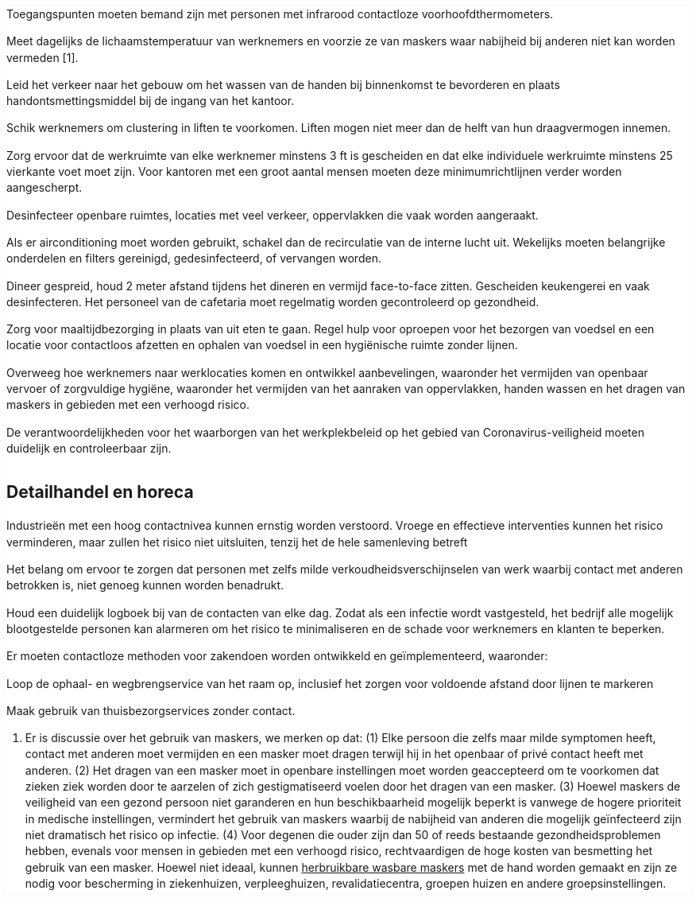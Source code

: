 Toegangspunten moeten bemand zijn met personen met infrarood contactloze voorhoofdthermometers.

Meet dagelijks de lichaamstemperatuur van werknemers en voorzie ze van maskers waar nabijheid bij anderen niet kan worden vermeden [1].

Leid het verkeer naar het gebouw om het wassen van de handen bij binnenkomst te bevorderen en plaats handontsmettingsmiddel bij de ingang van het kantoor.

Schik werknemers om clustering in liften te voorkomen. Liften mogen niet meer dan de helft van hun draagvermogen innemen.

Zorg ervoor dat de werkruimte van elke werknemer minstens 3 ft is gescheiden en dat elke individuele werkruimte minstens 25 vierkante voet moet zijn. Voor kantoren met een groot aantal mensen moeten deze minimumrichtlijnen verder worden aangescherpt.

Desinfecteer openbare ruimtes, locaties met veel verkeer, oppervlakken die vaak worden aangeraakt.

Als er airconditioning moet worden gebruikt, schakel dan de recirculatie van de interne lucht uit. Wekelijks moeten belangrijke onderdelen en filters gereinigd, gedesinfecteerd, of vervangen worden.

Dineer gespreid, houd 2 meter afstand tijdens het dineren en vermijd face-to-face zitten. Gescheiden keukengerei en vaak desinfecteren. Het personeel van de cafetaria moet regelmatig worden gecontroleerd op gezondheid.

Zorg voor maaltijdbezorging in plaats van uit eten te gaan. Regel hulp voor oproepen voor het bezorgen van voedsel en een locatie voor contactloos afzetten en ophalen van voedsel in een hygiënische ruimte zonder lijnen.

Overweeg hoe werknemers naar werklocaties komen en ontwikkel aanbevelingen, waaronder het vermijden van openbaar vervoer of zorgvuldige hygiëne, waaronder het vermijden van het aanraken van oppervlakken, handen wassen en het dragen van maskers in gebieden met een verhoogd risico.

De verantwoordelijkheden voor het waarborgen van het werkplekbeleid op het gebied van Coronavirus-veiligheid moeten duidelijk en controleerbaar zijn.

## Detailhandel en horeca

Industrieën met een hoog contactnivea kunnen ernstig worden verstoord. Vroege en effectieve interventies kunnen het risico verminderen, maar zullen het risico niet uitsluiten, tenzij het de hele samenleving betreft

Het belang om ervoor te zorgen dat personen met zelfs milde verkoudheidsverschijnselen van werk waarbij contact met anderen betrokken is, niet genoeg kunnen worden benadrukt.

Houd een duidelijk logboek bij van de contacten van elke dag. Zodat als een infectie wordt vastgesteld, het bedrijf alle mogelijk blootgestelde personen kan alarmeren om het risico te minimaliseren en de schade voor werknemers en klanten te beperken.

Er moeten contactloze methoden voor zakendoen worden ontwikkeld en geïmplementeerd, waaronder:

Loop de ophaal- en wegbrengservice van het raam op, inclusief het zorgen voor voldoende afstand door lijnen te markeren

Maak gebruik van thuisbezorgservices zonder contact.

1. Er is discussie over het gebruik van maskers, we merken op dat: (1) Elke persoon die zelfs maar milde symptomen heeft, contact met anderen moet vermijden en een masker moet dragen terwijl hij in het openbaar of privé contact heeft met anderen. (2) Het dragen van een masker moet in openbare instellingen moet worden geaccepteerd om te voorkomen dat zieken ziek worden door te aarzelen of zich gestigmatiseerd voelen door het dragen van een masker. (3) Hoewel maskers de veiligheid van een gezond persoon niet garanderen en hun beschikbaarheid mogelijk beperkt is vanwege de hogere prioriteit in medische instellingen, vermindert het gebruik van maskers waarbij de nabijheid van anderen die mogelijk geïnfecteerd zijn niet dramatisch het risico op infectie. (4) Voor degenen die ouder zijn dan 50 of reeds bestaande gezondheidsproblemen hebben, evenals voor mensen in gebieden met een verhoogd risico, rechtvaardigen de hoge kosten van besmetting het gebruik van een masker. Hoewel niet ideaal, kunnen [herbruikbare wasbare maskers](https://www.endcoronavirus.org/page/english-making-masks) met de hand worden gemaakt en zijn ze nodig voor bescherming in ziekenhuizen, verpleeghuizen, revalidatiecentra, groepen huizen en andere groepsinstellingen.
